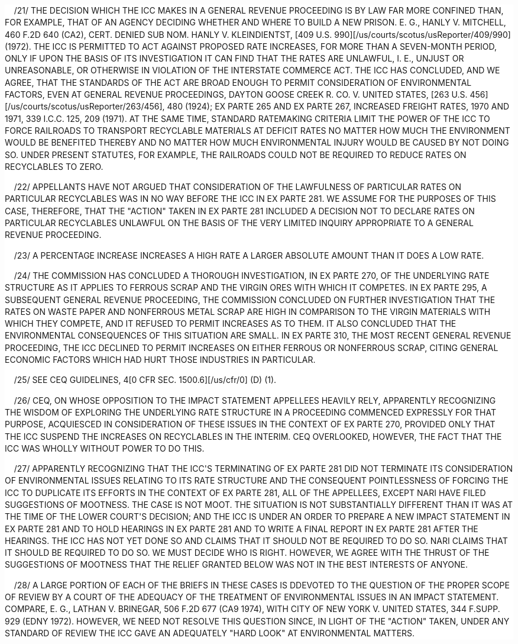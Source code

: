     /21/ THE DECISION WHICH THE ICC MAKES IN A GENERAL REVENUE PROCEEDING IS BY LAW FAR MORE CONFINED THAN, FOR EXAMPLE, THAT OF AN AGENCY DECIDING WHETHER AND WHERE TO BUILD A NEW PRISON.  E. G., HANLY V. MITCHELL, 460 F.2D 640 (CA2), CERT. DENIED SUB NOM.  HANLY V. KLEINDIENTST, [409 U.S. 990][/us/courts/scotus/usReporter/409/990] (1972).  THE ICC IS PERMITTED TO ACT AGAINST PROPOSED RATE INCREASES, FOR MORE THAN A SEVEN-MONTH PERIOD, ONLY IF UPON THE BASIS OF ITS INVESTIGATION IT CAN FIND THAT THE RATES ARE UNLAWFUL, I. E., UNJUST OR UNREASONABLE, OR OTHERWISE IN VIOLATION OF THE INTERSTATE COMMERCE ACT.  THE ICC HAS CONCLUDED, AND WE AGREE, THAT THE STANDARDS OF THE ACT ARE BROAD ENOUGH TO PERMIT CONSIDERATION OF ENVIRONMENTAL FACTORS, EVEN AT GENERAL REVENUE PROCEEDINGS, DAYTON GOOSE CREEK R. CO. V. UNITED STATES, [263 U.S. 456][/us/courts/scotus/usReporter/263/456], 480 (1924); EX PARTE 265 AND EX PARTE 267, INCREASED FREIGHT RATES, 1970 AND 1971, 339 I.C.C. 125, 209 (1971).  AT THE SAME TIME, STANDARD RATEMAKING CRITERIA LIMIT THE POWER OF THE ICC TO FORCE RAILROADS TO TRANSPORT RECYCLABLE MATERIALS AT DEFICIT RATES NO MATTER HOW MUCH THE ENVIRONMENT WOULD BE BENEFITED THEREBY AND NO MATTER HOW MUCH ENVIRONMENTAL INJURY WOULD BE CAUSED BY NOT DOING SO.  UNDER PRESENT STATUTES, FOR EXAMPLE, THE RAILROADS COULD NOT BE REQUIRED TO REDUCE RATES ON RECYCLABLES TO ZERO.

    /22/ APPELLANTS HAVE NOT ARGUED THAT CONSIDERATION OF THE LAWFULNESS OF PARTICULAR RATES ON PARTICULAR RECYCLABLES WAS IN NO WAY BEFORE THE ICC IN EX PARTE 281.  WE ASSUME FOR THE PURPOSES OF THIS CASE, THEREFORE, THAT THE "ACTION" TAKEN IN EX PARTE 281 INCLUDED A DECISION NOT TO DECLARE RATES ON PARTICULAR RECYCLABLES UNLAWFUL ON THE BASIS OF THE VERY LIMITED INQUIRY APPROPRIATE TO A GENERAL REVENUE PROCEEDING.

    /23/ A PERCENTAGE INCREASE INCREASES A HIGH RATE A LARGER ABSOLUTE AMOUNT THAN IT DOES A LOW RATE.

    /24/ THE COMMISSION HAS CONCLUDED A THOROUGH INVESTIGATION, IN EX PARTE 270, OF THE UNDERLYING RATE STRUCTURE AS IT APPLIES TO FERROUS SCRAP AND THE VIRGIN ORES WITH WHICH IT COMPETES.  IN EX PARTE 295, A SUBSEQUENT GENERAL REVENUE PROCEEDING, THE COMMISSION CONCLUDED ON FURTHER INVESTIGATION THAT THE RATES ON WASTE PAPER AND NONFERROUS METAL SCRAP ARE HIGH IN COMPARISON TO THE VIRGIN MATERIALS WITH WHICH THEY COMPETE, AND IT REFUSED TO PERMIT INCREASES AS TO THEM.  IT ALSO CONCLUDED THAT THE ENVIRONMENTAL CONSEQUENCES OF THIS SITUATION ARE SMALL.  IN EX PARTE 310, THE MOST RECENT GENERAL REVENUE PROCEEDING, THE ICC DECLINED TO PERMIT INCREASES ON EITHER FERROUS OR NONFERROUS SCRAP, CITING GENERAL ECONOMIC FACTORS WHICH HAD HURT THOSE INDUSTRIES IN PARTICULAR.

    /25/ SEE CEQ GUIDELINES, 4[0 CFR SEC. 1500.6][/us/cfr/0] (D) (1).

    /26/ CEQ, ON WHOSE OPPOSITION TO THE IMPACT STATEMENT APPELLEES HEAVILY RELY, APPARENTLY RECOGNIZING THE WISDOM OF EXPLORING THE UNDERLYING RATE STRUCTURE IN A PROCEEDING COMMENCED EXPRESSLY FOR THAT PURPOSE, ACQUIESCED IN CONSIDERATION OF THESE ISSUES IN THE CONTEXT OF EX PARTE 270, PROVIDED ONLY THAT THE ICC SUSPEND THE INCREASES ON RECYCLABLES IN THE INTERIM.  CEQ OVERLOOKED, HOWEVER, THE FACT THAT THE ICC WAS WHOLLY WITHOUT POWER TO DO THIS.

    /27/ APPARENTLY RECOGNIZING THAT THE ICC'S TERMINATING OF EX PARTE 281 DID NOT TERMINATE ITS CONSIDERATION OF ENVIRONMENTAL ISSUES RELATING TO ITS RATE STRUCTURE AND THE CONSEQUENT POINTLESSNESS OF FORCING THE ICC TO DUPLICATE ITS EFFORTS IN THE CONTEXT OF EX PARTE 281, ALL OF THE APPELLEES, EXCEPT NARI HAVE FILED SUGGESTIONS OF MOOTNESS.  THE CASE IS NOT MOOT.  THE SITUATION IS NOT SUBSTANTIALLY DIFFERENT THAN IT WAS AT THE TIME OF THE LOWER COURT'S DECISION; AND THE ICC IS UNDER AN ORDER TO PREPARE A NEW IMPACT STATEMENT IN EX PARTE 281 AND TO HOLD HEARINGS IN EX PARTE 281 AND TO WRITE A FINAL REPORT IN EX PARTE 281 AFTER THE HEARINGS.  THE ICC HAS NOT YET DONE SO AND CLAIMS THAT IT SHOULD NOT BE REQUIRED TO DO SO.  NARI CLAIMS THAT IT SHOULD BE REQUIRED TO DO SO.  WE MUST DECIDE WHO IS RIGHT.  HOWEVER, WE AGREE WITH THE THRUST OF THE SUGGESTIONS OF MOOTNESS THAT THE RELIEF GRANTED BELOW WAS NOT IN THE BEST INTERESTS OF ANYONE.

    /28/ A LARGE PORTION OF EACH OF THE BRIEFS IN THESE CASES IS DDEVOTED TO THE QUESTION OF THE PROPER SCOPE OF REVIEW BY A COURT OF THE ADEQUACY OF THE TREATMENT OF ENVIRONMENTAL ISSUES IN AN IMPACT STATEMENT.  COMPARE, E. G., LATHAN V. BRINEGAR, 506 F.2D 677 (CA9 1974), WITH CITY OF NEW YORK V. UNITED STATES, 344 F.SUPP.  929 (EDNY 1972).  HOWEVER, WE NEED NOT RESOLVE THIS QUESTION SINCE, IN LIGHT OF THE "ACTION" TAKEN, UNDER ANY STANDARD OF REVIEW THE ICC GAVE AN ADEQUATELY "HARD LOOK" AT ENVIRONMENTAL MATTERS.


[/us/courts/scotus/usReporter/422/289]: https://publicdocs.github.io/go/links?ns=uslm-x&ref=%2Fus%2Fcourts%2Fscotus%2FusReporter%2F422%2F289
[/us/usc/t28/s2325]: https://publicdocs.github.io/go/links?ns=uslm&ref=%2Fus%2Fusc%2Ft28%2Fs2325
[/us/courts/scotus/usReporter/412/669]: https://publicdocs.github.io/go/links?ns=uslm-x&ref=%2Fus%2Fcourts%2Fscotus%2FusReporter%2F412%2F669
[/us/courts/scotus/usReporter/413/917]: https://publicdocs.github.io/go/links?ns=uslm-x&ref=%2Fus%2Fcourts%2Fscotus%2FusReporter%2F413%2F917
[/us/courts/scotus/usReporter/414/1035]: https://publicdocs.github.io/go/links?ns=uslm-x&ref=%2Fus%2Fcourts%2Fscotus%2FusReporter%2F414%2F1035
[/us/usc/t28/s1253]: https://publicdocs.github.io/go/links?ns=uslm&ref=%2Fus%2Fusc%2Ft28%2Fs1253
[/us/usc/t28/s2325]: https://publicdocs.github.io/go/links?ns=uslm&ref=%2Fus%2Fusc%2Ft28%2Fs2325
[/us/courts/scotus/usReporter/290/70]: https://publicdocs.github.io/go/links?ns=uslm-x&ref=%2Fus%2Fcourts%2Fscotus%2FusReporter%2F290%2F70
[/us/stat/83/853]: https://publicdocs.github.io/go/links?ns=uslm&ref=%2Fus%2Fstat%2F83%2F853
[/us/usc/t42/s4332]: https://publicdocs.github.io/go/links?ns=uslm&ref=%2Fus%2Fusc%2Ft42%2Fs4332
[/us/usc/t42/s4332]: https://publicdocs.github.io/go/links?ns=uslm&ref=%2Fus%2Fusc%2Ft42%2Fs4332
[/us/stat/24/384]: https://publicdocs.github.io/go/links?ns=uslm&ref=%2Fus%2Fstat%2F24%2F384
[/us/usc/t49/s15]: https://publicdocs.github.io/go/links?ns=uslm&ref=%2Fus%2Fusc%2Ft49%2Fs15
[/us/usc/t49/s15]: https://publicdocs.github.io/go/links?ns=uslm&ref=%2Fus%2Fusc%2Ft49%2Fs15
[/us/usc/t28/s2325]: https://publicdocs.github.io/go/links?ns=uslm&ref=%2Fus%2Fusc%2Ft28%2Fs2325
[/us/usc/t28/s1253]: https://publicdocs.github.io/go/links?ns=uslm&ref=%2Fus%2Fusc%2Ft28%2Fs1253
[/us/courts/scotus/usReporter/372/658]: https://publicdocs.github.io/go/links?ns=uslm-x&ref=%2Fus%2Fcourts%2Fscotus%2FusReporter%2F372%2F658
[/us/usc/t49/s15]: https://publicdocs.github.io/go/links?ns=uslm&ref=%2Fus%2Fusc%2Ft49%2Fs15
[/us/courts/scotus/usReporter/412/669]: https://publicdocs.github.io/go/links?ns=uslm-x&ref=%2Fus%2Fcourts%2Fscotus%2FusReporter%2F412%2F669
[/us/usc/t49/s13]: https://publicdocs.github.io/go/links?ns=uslm&ref=%2Fus%2Fusc%2Ft49%2Fs13
[/us/usc/t49/s13]: https://publicdocs.github.io/go/links?ns=uslm&ref=%2Fus%2Fusc%2Ft49%2Fs13
[/us/courts/scotus/usReporter/413/917]: https://publicdocs.github.io/go/links?ns=uslm-x&ref=%2Fus%2Fcourts%2Fscotus%2FusReporter%2F413%2F917
[/us/courts/scotus/usReporter/412/800]: https://publicdocs.github.io/go/links?ns=uslm-x&ref=%2Fus%2Fcourts%2Fscotus%2FusReporter%2F412%2F800
[/us/courts/scotus/usReporter/414/1035]: https://publicdocs.github.io/go/links?ns=uslm-x&ref=%2Fus%2Fcourts%2Fscotus%2FusReporter%2F414%2F1035
[/us/courts/scotus/usReporter/400/73]: https://publicdocs.github.io/go/links?ns=uslm-x&ref=%2Fus%2Fcourts%2Fscotus%2FusReporter%2F400%2F73
[/us/usc/t49/s13]: https://publicdocs.github.io/go/links?ns=uslm&ref=%2Fus%2Fusc%2Ft49%2Fs13
[/us/courts/scotus/usReporter/419/822]: https://publicdocs.github.io/go/links?ns=uslm-x&ref=%2Fus%2Fcourts%2Fscotus%2FusReporter%2F419%2F822
[/us/usc/t28/s2325]: https://publicdocs.github.io/go/links?ns=uslm&ref=%2Fus%2Fusc%2Ft28%2Fs2325
[/us/usc/t28/s1253]: https://publicdocs.github.io/go/links?ns=uslm&ref=%2Fus%2Fusc%2Ft28%2Fs1253
[/us/courts/scotus/usReporter/398/427]: https://publicdocs.github.io/go/links?ns=uslm-x&ref=%2Fus%2Fcourts%2Fscotus%2FusReporter%2F398%2F427
[/us/courts/scotus/usReporter/399/383]: https://publicdocs.github.io/go/links?ns=uslm-x&ref=%2Fus%2Fcourts%2Fscotus%2FusReporter%2F399%2F383
[/us/courts/scotus/usReporter/352/1021]: https://publicdocs.github.io/go/links?ns=uslm-x&ref=%2Fus%2Fcourts%2Fscotus%2FusReporter%2F352%2F1021
[/us/courts/scotus/usReporter/400/73]: https://publicdocs.github.io/go/links?ns=uslm-x&ref=%2Fus%2Fcourts%2Fscotus%2FusReporter%2F400%2F73
[/us/courts/scotus/usReporter/401/967]: https://publicdocs.github.io/go/links?ns=uslm-x&ref=%2Fus%2Fcourts%2Fscotus%2FusReporter%2F401%2F967
[/us/usc/t49/s13]: https://publicdocs.github.io/go/links?ns=uslm&ref=%2Fus%2Fusc%2Ft49%2Fs13